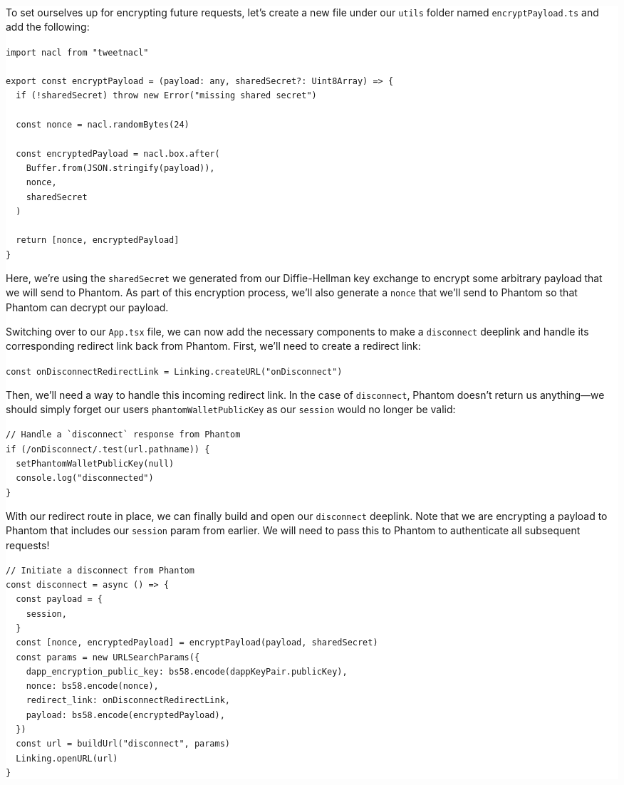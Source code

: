 To set ourselves up for encrypting future requests, let’s create a new file under our `utils` folder named `encryptPayload.ts` and add the following:

```tsx
import nacl from "tweetnacl"

export const encryptPayload = (payload: any, sharedSecret?: Uint8Array) => {
  if (!sharedSecret) throw new Error("missing shared secret")

  const nonce = nacl.randomBytes(24)

  const encryptedPayload = nacl.box.after(
    Buffer.from(JSON.stringify(payload)),
    nonce,
    sharedSecret
  )

  return [nonce, encryptedPayload]
}
```

Here, we’re using the `sharedSecret` we generated from our Diffie-Hellman key exchange to encrypt some arbitrary payload that we will send to Phantom. As part of this encryption process, we’ll also generate a `nonce` that we’ll send to Phantom so that Phantom can decrypt our payload.

Switching over to our `App.tsx` file, we can now add the necessary components to make a `disconnect` deeplink and handle its corresponding redirect link back from Phantom. First, we’ll need to create a redirect link:

```tsx
const onDisconnectRedirectLink = Linking.createURL("onDisconnect")
```

Then, we’ll need a way to handle this incoming redirect link. In the case of `disconnect`, Phantom doesn’t return us anything—we should simply forget our users `phantomWalletPublicKey` as our `session` would no longer be valid:

```tsx
// Handle a `disconnect` response from Phantom
if (/onDisconnect/.test(url.pathname)) {
  setPhantomWalletPublicKey(null)
  console.log("disconnected")
}
```

With our redirect route in place, we can finally build and open our `disconnect` deeplink. Note that we are encrypting a payload to Phantom that includes our `session` param from earlier. We will need to pass this to Phantom to authenticate all subsequent requests!

```tsx
// Initiate a disconnect from Phantom
const disconnect = async () => {
  const payload = {
    session,
  }
  const [nonce, encryptedPayload] = encryptPayload(payload, sharedSecret)
  const params = new URLSearchParams({
    dapp_encryption_public_key: bs58.encode(dappKeyPair.publicKey),
    nonce: bs58.encode(nonce),
    redirect_link: onDisconnectRedirectLink,
    payload: bs58.encode(encryptedPayload),
  })
  const url = buildUrl("disconnect", params)
  Linking.openURL(url)
}
```
